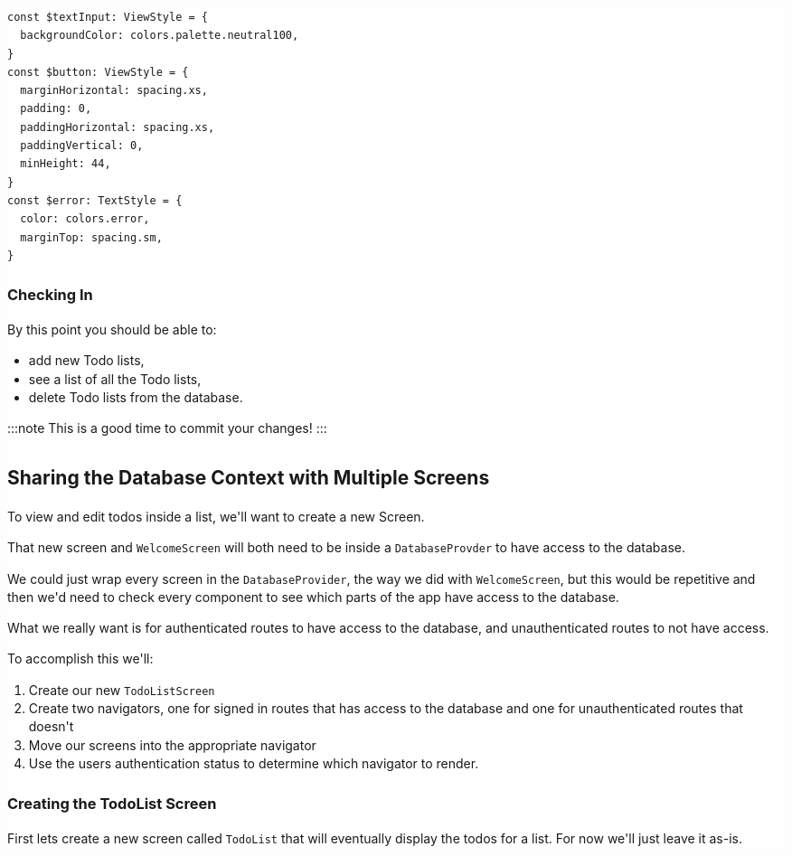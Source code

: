 ```tsx
const $textInput: ViewStyle = {
  backgroundColor: colors.palette.neutral100,
}
const $button: ViewStyle = {
  marginHorizontal: spacing.xs,
  padding: 0,
  paddingHorizontal: spacing.xs,
  paddingVertical: 0,
  minHeight: 44,
}
const $error: TextStyle = {
  color: colors.error,
  marginTop: spacing.sm,
}
```

### Checking In

By this point you should be able to:

* add new Todo lists,
* see a list of all the Todo lists,
* delete Todo lists from the database.

:::note
This is a good time to commit your changes!
:::

## Sharing the Database Context with Multiple Screens

To view and edit todos inside a list, we'll want to create a new Screen.

That new screen and `WelcomeScreen`  will both need to be inside a `DatabaseProvder` to have access to the database.

We could just wrap every screen in the `DatabaseProvider`, the way we did with `WelcomeScreen`, but this would be repetitive and then we'd
need to check every component to see which parts of the app have access to the database.

What we really want is for authenticated routes to have access to the database, and unauthenticated routes to not have access.

To accomplish this we'll:

1. Create our new `TodoListScreen`
2. Create two navigators, one for signed in routes that has access to the database and one for unauthenticated routes that doesn't
3. Move our screens into the appropriate navigator
4. Use the users authentication status to determine which navigator to render.

### Creating the TodoList Screen

First lets create a new screen called `TodoList` that will eventually display the todos for a list. For now we'll just leave it as-is.
